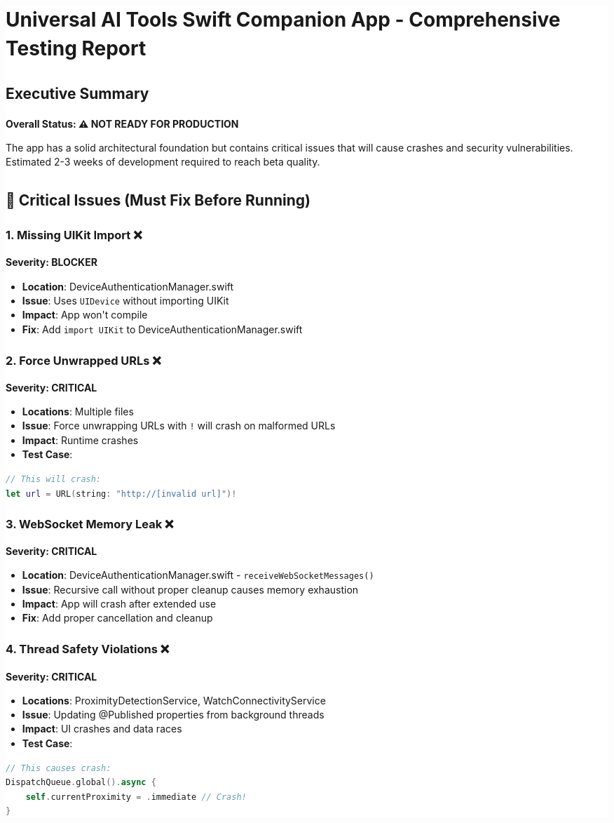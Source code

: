 # Universal AI Tools Swift Companion App - Comprehensive Testing Report

## Executive Summary

**Overall Status: ⚠️ NOT READY FOR PRODUCTION**

The app has a solid architectural foundation but contains critical issues that will cause crashes and security vulnerabilities. Estimated 2-3 weeks of development required to reach beta quality.

## 🚨 Critical Issues (Must Fix Before Running)

### 1. **Missing UIKit Import** ❌
**Severity: BLOCKER**
- **Location**: DeviceAuthenticationManager.swift
- **Issue**: Uses `UIDevice` without importing UIKit
- **Impact**: App won't compile
- **Fix**: Add `import UIKit` to DeviceAuthenticationManager.swift

### 2. **Force Unwrapped URLs** ❌
**Severity: CRITICAL**
- **Locations**: Multiple files
- **Issue**: Force unwrapping URLs with `!` will crash on malformed URLs
- **Impact**: Runtime crashes
- **Test Case**:
```swift
// This will crash:
let url = URL(string: "http://[invalid url]")!
```

### 3. **WebSocket Memory Leak** ❌
**Severity: CRITICAL**
- **Location**: DeviceAuthenticationManager.swift - `receiveWebSocketMessages()`
- **Issue**: Recursive call without proper cleanup causes memory exhaustion
- **Impact**: App will crash after extended use
- **Fix**: Add proper cancellation and cleanup

### 4. **Thread Safety Violations** ❌
**Severity: CRITICAL**
- **Locations**: ProximityDetectionService, WatchConnectivityService
- **Issue**: Updating @Published properties from background threads
- **Impact**: UI crashes and data races
- **Test Case**:
```swift
// This causes crash:
DispatchQueue.global().async {
    self.currentProximity = .immediate // Crash!
}
```
